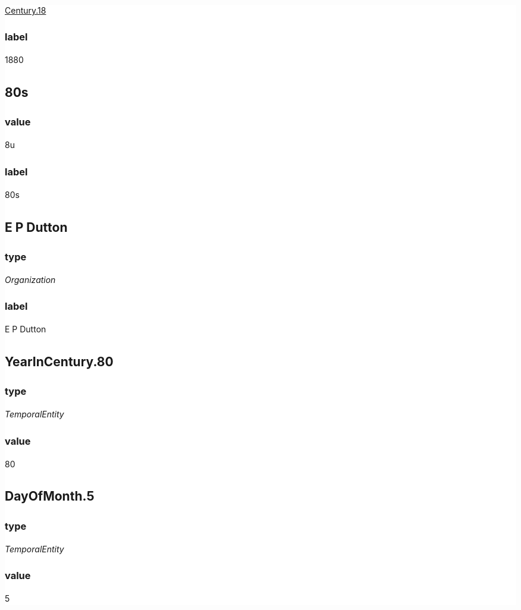 
[Century.18](#Century.18)

### label


1880

## 80s

### value


8u

### label


80s

## E P Dutton

### type


*Organization*

### label


E P Dutton

## YearInCentury.80

### type


*TemporalEntity*

### value


80

## DayOfMonth.5

### type


*TemporalEntity*

### value


5

